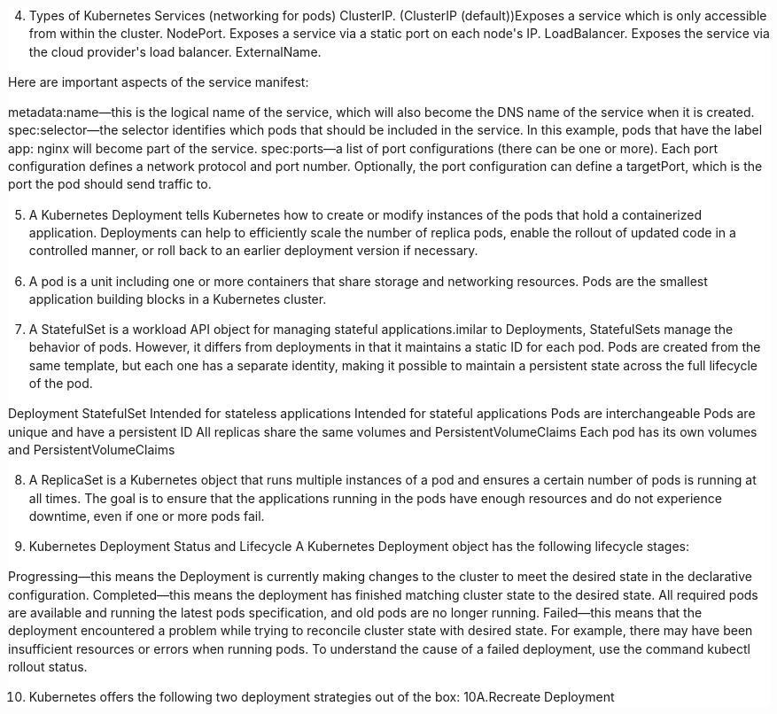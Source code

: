 
4. Types of Kubernetes Services (networking for pods)
ClusterIP. (ClusterIP (default))Exposes a service which is only accessible from within the cluster.
NodePort. Exposes a service via a static port on each node's IP.
LoadBalancer. Exposes the service via the cloud provider's load balancer.
ExternalName.

Here are important aspects of the service manifest:

metadata:name—this is the logical name of the service, which will also become the DNS name of the service when it is created.
spec:selector—the selector identifies which pods that should be included in the service. In this example, pods that have the label app: nginx will become part of the service.
spec:ports—a list of port configurations (there can be one or more). Each port configuration defines a network protocol and port number. Optionally, the port configuration can define a targetPort, which is the port the pod should send traffic to.

5. A Kubernetes Deployment tells Kubernetes how to create or modify instances of the pods that hold a containerized application. Deployments can help to efficiently scale the number of replica pods, enable the rollout of updated code in a
 controlled manner, or roll back to an earlier deployment version if necessary.

6. A pod is a unit including one or more containers that share storage and networking resources. Pods are the smallest application building blocks in a Kubernetes cluster.

7. A StatefulSet is a workload API object for managing stateful applications.imilar to Deployments, StatefulSets manage the behavior of pods.
 However, it differs from deployments in that it maintains a static ID for each pod. Pods are created from the same template, but each one has a separate identity,
 making it possible to maintain a persistent state across the full lifecycle of the pod.

Deployment	                                   StatefulSet
Intended for stateless applications	          Intended for stateful applications
Pods are interchangeable	                  Pods are unique and have a persistent ID
All replicas share the same volumes and PersistentVolumeClaims	Each pod has its own volumes and PersistentVolumeClaims

8. A ReplicaSet is a Kubernetes object that runs multiple instances of a pod and ensures a certain number of pods is running at all times. 
The goal is to ensure that the applications running in the pods have enough resources and do not experience downtime, even if one or more pods fail. 

9. Kubernetes Deployment Status and Lifecycle
A Kubernetes Deployment object has the following lifecycle stages:

Progressing—this means the Deployment is currently making changes to the cluster to meet the desired state in the declarative configuration.
Completed—this means the deployment has finished matching cluster state to the desired state. All required pods are available and running the latest pods specification, and old pods are no longer running.
Failed—this means that the deployment encountered a problem while trying to reconcile cluster state with desired state. For example, there may have been insufficient resources or errors when running pods. 
To understand the cause of a failed deployment, use the command kubectl rollout status.

10. Kubernetes offers the following two deployment strategies out of the box:
10A.Recreate Deployment
